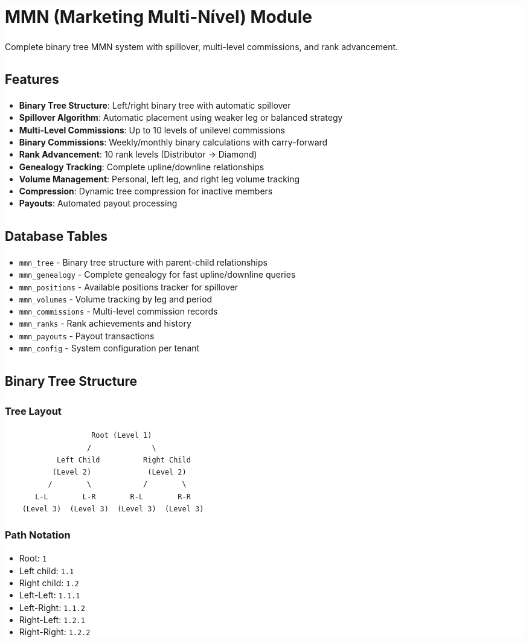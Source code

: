 # MMN (Marketing Multi-Nível) Module

Complete binary tree MMN system with spillover, multi-level commissions, and rank advancement.

## Features

- **Binary Tree Structure**: Left/right binary tree with automatic spillover
- **Spillover Algorithm**: Automatic placement using weaker leg or balanced strategy
- **Multi-Level Commissions**: Up to 10 levels of unilevel commissions
- **Binary Commissions**: Weekly/monthly binary calculations with carry-forward
- **Rank Advancement**: 10 rank levels (Distributor → Diamond)
- **Genealogy Tracking**: Complete upline/downline relationships
- **Volume Management**: Personal, left leg, and right leg volume tracking
- **Compression**: Dynamic tree compression for inactive members
- **Payouts**: Automated payout processing

## Database Tables

- `mmn_tree` - Binary tree structure with parent-child relationships
- `mmn_genealogy` - Complete genealogy for fast upline/downline queries
- `mmn_positions` - Available positions tracker for spillover
- `mmn_volumes` - Volume tracking by leg and period
- `mmn_commissions` - Multi-level commission records
- `mmn_ranks` - Rank achievements and history
- `mmn_payouts` - Payout transactions
- `mmn_config` - System configuration per tenant

## Binary Tree Structure

### Tree Layout

```
                    Root (Level 1)
                   /              \
            Left Child          Right Child
           (Level 2)             (Level 2)
          /        \            /        \
       L-L        L-R        R-L        R-R
    (Level 3)  (Level 3)  (Level 3)  (Level 3)
```

### Path Notation

- Root: `1`
- Left child: `1.1`
- Right child: `1.2`
- Left-Left: `1.1.1`
- Left-Right: `1.1.2`
- Right-Left: `1.2.1`
- Right-Right: `1.2.2`
